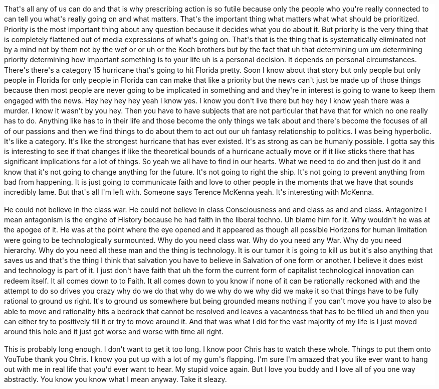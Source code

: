 That's all any of us can do and that is why prescribing action is so futile because only the people who you're really connected to can tell you what's really going on and what matters. That's the important thing what matters what what should be prioritized. Priority is the most important thing about any question because it decides what you do about it. But priority is the very thing that is completely flattened out of media expressions of what's going on. That's that is the thing that is systematically eliminated not by a mind not by them not by the wef or or uh or the Koch brothers but by the fact that uh that determining um um determining priority determining how important something is to your life uh is a personal decision. It depends on personal circumstances. There's there's a category 15 hurricane that's going to hit Florida pretty. Soon I know about that story but only people but only people in Florida for only people in Florida can can make that like a priority but the news can't just be made up of those things because then most people are never going to be implicated in something and and they're in interest is going to wane to keep them engaged with the news. Hey hey hey hey yeah I know yes. I know you don't live there but hey hey I know yeah there was a murder. I know it wasn't by you hey. Then you have to have subjects that are not particular that have that for which no one really has to do. Anything like has to in their life and those become the only things we talk about and there's become the focuses of all of our passions and then we find things to do about them to act out our uh fantasy relationship to politics. I was being hyperbolic. It's like a category. It's like the strongest hurricane that has ever existed. It's as strong as can be humanly possible. I gotta say this is interesting to see if that changes if like the theoretical bounds of a hurricane actually move or if it like sticks there that has significant implications for a lot of things. So yeah we all have to find in our hearts. What we need to do and then just do it and know that it's not going to change anything for the future. It's not going to right the ship. It's not going to prevent anything from bad from happening. It is just going to communicate faith and love to other people in the moments that we have that sounds incredibly lame. But that's all I'm left with. Someone says Terence McKenna yeah. It's interesting with McKenna.

He could not believe in the class war. He could not believe in class Consciousness and and class as and and class. Antagonize I mean antagonism is the engine of History because he had faith in the liberal techno. Uh blame him for it. Why wouldn't he was at the apogee of it. He was at the point where the  eye opened and it appeared as though all possible Horizons for human limitation were going to be technologically surmounted. Why do you need class war. Why do you need any War. Why do you need hierarchy. Why do you need all these  man and the thing is technology. It is our tumor it is going to kill us but it's also anything that saves us and that's the thing I think that salvation you have to believe in Salvation of one form or another. I believe it does exist and technology is part of it. I just don't have faith that uh the form the current form of capitalist technological innovation can redeem itself. It all comes down to to Faith. It all comes down to you know if none of it can be rationally reckoned with and the attempt to do so drives you crazy why do we do that why do we why do we why did we make it so that things have to be fully rational to ground us right. It's to ground us somewhere but being grounded means nothing if you can't move you have to also be able to move and rationality hits a bedrock that cannot be resolved and leaves a vacantness that has to be filled uh and then you can either try to positively fill it or try to move around it. And that was what I did for the vast majority of my life is I just moved around this hole and it just got worse and worse with time all right.


This is probably long enough. I don't want to get it too long. I know poor Chris has to watch these whole. Things to put them onto YouTube thank you Chris. I know you put up with a lot of my gum's flapping. I'm sure I'm amazed that you like ever want to hang out with me in real life that you'd ever want to hear. My stupid voice again. But I love you buddy and I love all of you one way abstractly. You know you know what I mean anyway. Take it sleazy.


